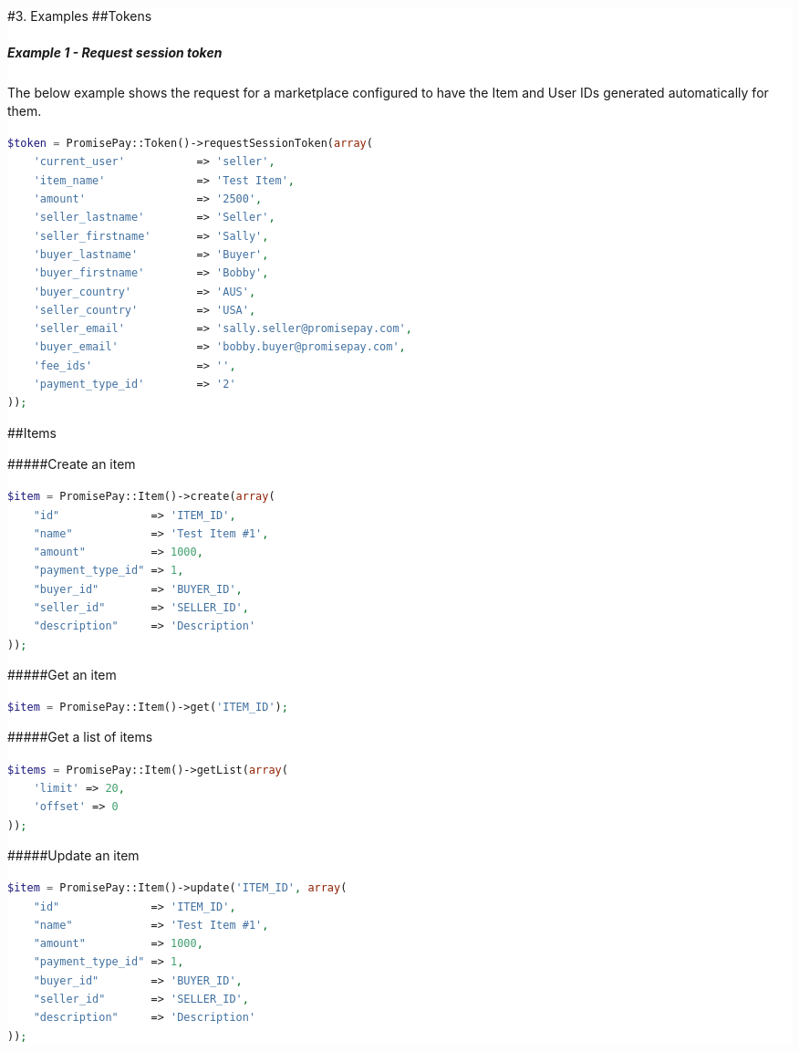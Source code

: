 
#3. Examples
##Tokens
##### Example 1 - Request session token
The below example shows the request for a marketplace configured to have the Item and User IDs generated automatically for them.

```php
$token = PromisePay::Token()->requestSessionToken(array(
	'current_user'           => 'seller',
	'item_name'              => 'Test Item',
	'amount'                 => '2500',
	'seller_lastname'        => 'Seller',
	'seller_firstname'       => 'Sally',
	'buyer_lastname'         => 'Buyer',
	'buyer_firstname'        => 'Bobby',
	'buyer_country'          => 'AUS',
	'seller_country'         => 'USA',
	'seller_email'           => 'sally.seller@promisepay.com',
	'buyer_email'            => 'bobby.buyer@promisepay.com',
	'fee_ids'                => '',
	'payment_type_id'        => '2'
));
```

##Items

#####Create an item

```php
$item = PromisePay::Item()->create(array(
    "id"              => 'ITEM_ID',
    "name"            => 'Test Item #1',
    "amount"          => 1000,
    "payment_type_id" => 1,
    "buyer_id"        => 'BUYER_ID',
    "seller_id"       => 'SELLER_ID',
    "description"     => 'Description'
));
```
#####Get an item

```php
$item = PromisePay::Item()->get('ITEM_ID');
```
#####Get a list of items
```php
$items = PromisePay::Item()->getList(array(
	'limit' => 20,
	'offset' => 0
));
```
#####Update an item
```php
$item = PromisePay::Item()->update('ITEM_ID', array(
    "id"              => 'ITEM_ID',
    "name"            => 'Test Item #1',
    "amount"          => 1000,
    "payment_type_id" => 1,
    "buyer_id"        => 'BUYER_ID',
    "seller_id"       => 'SELLER_ID',
    "description"     => 'Description'
));
```
